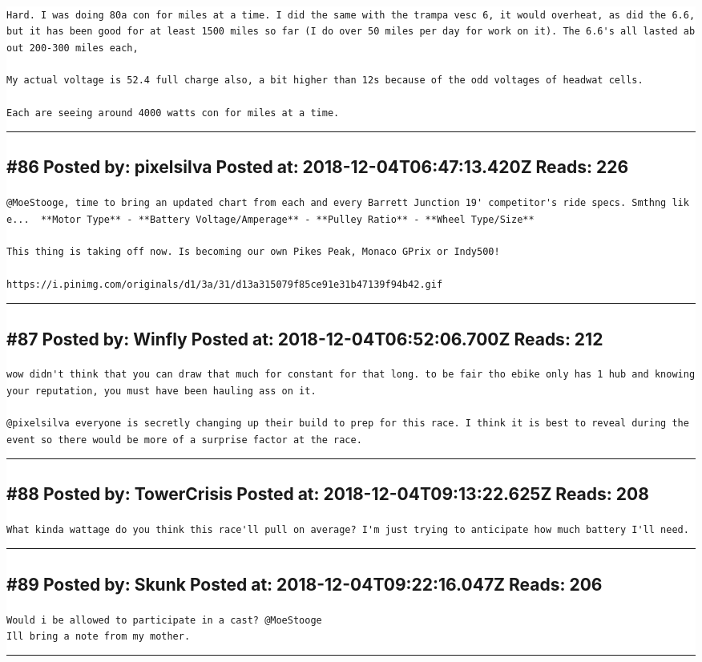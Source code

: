 ```
Hard. I was doing 80a con for miles at a time. I did the same with the trampa vesc 6, it would overheat, as did the 6.6, but it has been good for at least 1500 miles so far (I do over 50 miles per day for work on it). The 6.6's all lasted about 200-300 miles each,

My actual voltage is 52.4 full charge also, a bit higher than 12s because of the odd voltages of headwat cells.

Each are seeing around 4000 watts con for miles at a time.
```

---
## \#86 Posted by: pixelsilva Posted at: 2018-12-04T06:47:13.420Z Reads: 226

```
@MoeStooge, time to bring an updated chart from each and every Barrett Junction 19' competitor's ride specs. Smthng like...  **Motor Type** - **Battery Voltage/Amperage** - **Pulley Ratio** - **Wheel Type/Size**

This thing is taking off now. Is becoming our own Pikes Peak, Monaco GPrix or Indy500!

https://i.pinimg.com/originals/d1/3a/31/d13a315079f85ce91e31b47139f94b42.gif
```

---
## \#87 Posted by: Winfly Posted at: 2018-12-04T06:52:06.700Z Reads: 212

```
wow didn't think that you can draw that much for constant for that long. to be fair tho ebike only has 1 hub and knowing your reputation, you must have been hauling ass on it.

@pixelsilva everyone is secretly changing up their build to prep for this race. I think it is best to reveal during the event so there would be more of a surprise factor at the race.
```

---
## \#88 Posted by: TowerCrisis Posted at: 2018-12-04T09:13:22.625Z Reads: 208

```
What kinda wattage do you think this race'll pull on average? I'm just trying to anticipate how much battery I'll need.
```

---
## \#89 Posted by: Skunk Posted at: 2018-12-04T09:22:16.047Z Reads: 206

```
Would i be allowed to participate in a cast? @MoeStooge
Ill bring a note from my mother.
```

---
